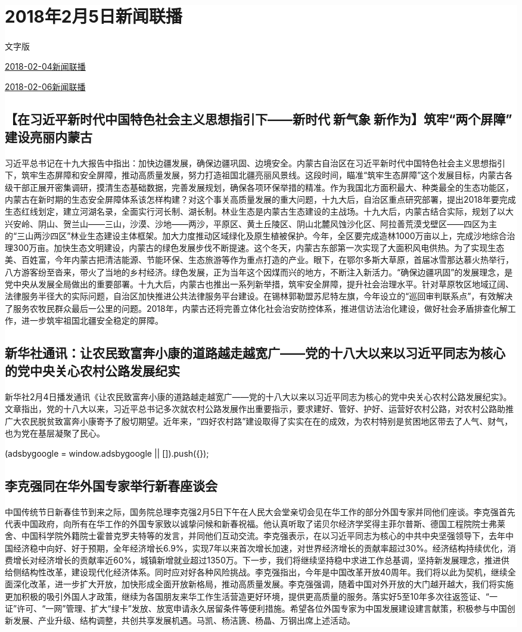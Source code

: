 







# 2018年2月5日新闻联播
 文字版








[2018-02-04新闻联播](/xinwenlianbo/20180204)


[2018-02-06新闻联播](/xinwenlianbo/20180206)





## 【在习近平新时代中国特色社会主义思想指引下——新时代 新气象 新作为】筑牢“两个屏障” 建设亮丽内蒙古


习近平总书记在十九大报告中指出：加快边疆发展，确保边疆巩固、边境安全。内蒙古自治区在习近平新时代中国特色社会主义思想指引下，筑牢生态屏障和安全屏障，推动高质量发展，努力打造祖国北疆亮丽风景线。这段时间，瞄准“筑牢生态屏障”这个发展目标，内蒙古各级干部正展开密集调研，摸清生态基础数据，完善发展规划，确保各项环保举措的精准。作为我国北方面积最大、种类最全的生态功能区，内蒙古在新时期的生态安全屏障体系该怎样构建？对这个事关高质量发展的重大问题，十九大后，自治区重点研究部署，提出2018年要完成生态红线划定，建立河湖名录，全面实行河长制、湖长制。林业生态是内蒙古生态建设的主战场。十九大后，内蒙古结合实际，规划了以大兴安岭、阴山、贺兰山——三山，沙漠、沙地——两沙，平原区、黄土丘陵区、阴山北麓风蚀沙化区、阿拉善荒漠戈壁区——四区为主的“三山两沙四区”林业生态建设主体框架。加大力度推动区域绿化及原生植被保护。今年，全区要完成造林1000万亩以上，完成沙地综合治理300万亩。加快生态文明建设，内蒙古的绿色发展步伐不断提速。这个冬天，内蒙古东部第一次实现了大面积风电供热。为了实现生态美、百姓富，今年内蒙古把清洁能源、节能环保、生态旅游等作为重点打造的产业。眼下，在鄂尔多斯大草原，首届冰雪那达慕火热举行，八方游客纷至沓来，带火了当地的乡村经济。绿色发展，正为当年这个因煤而兴的地方，不断注入新活力。“确保边疆巩固”的发展理念，是党中央从发展全局做出的重要部署。十九大后，内蒙古也推出一系列新举措，筑牢安全屏障，提升社会治理水平。针对草原牧区地域辽阔、法律服务半径大的实际问题，自治区加快推进公共法律服务平台建设。在锡林郭勒盟苏尼特左旗，今年设立的“巡回审判联系点”，有效解决了服务农牧民群众最后一公里的问题。2018年，内蒙古还将完善立体化社会治安防控体系，推进信访法治化建设，做好社会矛盾排查化解工作，进一步筑牢祖国北疆安全稳定的屏障。


## 新华社通讯：让农民致富奔小康的道路越走越宽广——党的十八大以来以习近平同志为核心的党中央关心农村公路发展纪实


新华社2月4日播发通讯《让农民致富奔小康的道路越走越宽广——党的十八大以来以习近平同志为核心的党中央关心农村公路发展纪实》。文章指出，党的十八大以来，习近平总书记多次就农村公路发展作出重要指示，要求建好、管好、护好、运营好农村公路，对农村公路助推广大农民脱贫致富奔小康寄予了殷切期望。近年来，“四好农村路”建设取得了实实在在的成效，为农村特别是贫困地区带去了人气、财气，也为党在基层凝聚了民心。





 (adsbygoogle = window.adsbygoogle || []).push({});

 
## 李克强同在华外国专家举行新春座谈会


中国传统节日新春佳节到来之际，国务院总理李克强2月5日下午在人民大会堂亲切会见在华工作的部分外国专家并同他们座谈。李克强首先代表中国政府，向所有在华工作的外国专家致以诚挚问候和新春祝福。他认真听取了诺贝尔经济学奖得主菲尔普斯、德国工程院院士弗莱舍、中国科学院外籍院士霍普克罗夫特等的发言，并同他们互动交流。李克强表示，在以习近平同志为核心的中共中央坚强领导下，去年中国经济稳中向好、好于预期，全年经济增长6.9%，实现7年以来首次增长加速，对世界经济增长的贡献率超过30%。经济结构持续优化，消费增长对经济增长的贡献率近60%，城镇新增就业超过1350万。下一步，我们将继续坚持稳中求进工作总基调，坚持新发展理念，推进供给侧结构性改革，建设现代化经济体系。同时应对好各种风险挑战。李克强指出，今年是中国改革开放40周年。我们将以此为契机，继续全面深化改革，进一步扩大开放，加快形成全面开放新格局，推动高质量发展。李克强强调，随着中国对外开放的大门越开越大，我们将实施更加积极的吸引外国人才政策，继续为各国朋友来华工作生活营造更好环境，提供更高质量的服务。落实好5至10年多次往返签证、“一证”许可、“一网”管理、扩大“绿卡”发放、放宽申请永久居留条件等便利措施。希望各位外国专家为中国发展建设建言献策，积极参与中国创新发展、产业升级、结构调整，共创共享发展机遇。马凯、杨洁篪、杨晶、万钢出席上述活动。
